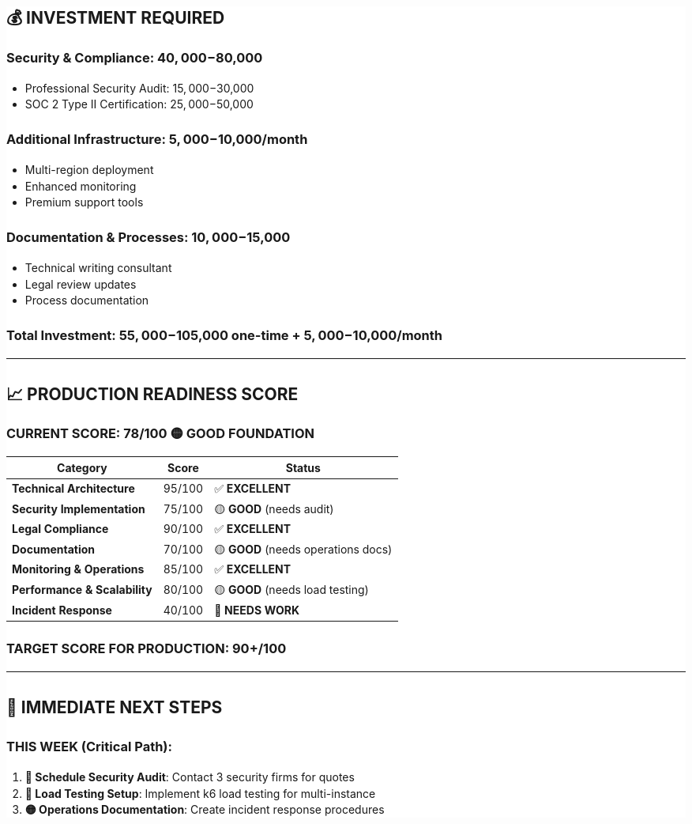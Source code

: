 
## **💰 INVESTMENT REQUIRED**

### **Security & Compliance**: $40,000-$80,000
- Professional Security Audit: $15,000-$30,000
- SOC 2 Type II Certification: $25,000-$50,000

### **Additional Infrastructure**: $5,000-$10,000/month
- Multi-region deployment
- Enhanced monitoring
- Premium support tools

### **Documentation & Processes**: $10,000-$15,000
- Technical writing consultant
- Legal review updates
- Process documentation

### **Total Investment**: $55,000-$105,000 one-time + $5,000-$10,000/month

---

## **📈 PRODUCTION READINESS SCORE**

### **CURRENT SCORE: 78/100** 🟡 **GOOD FOUNDATION**

| **Category** | **Score** | **Status** |
|--------------|-----------|------------|
| **Technical Architecture** | 95/100 | ✅ **EXCELLENT** |
| **Security Implementation** | 75/100 | 🟡 **GOOD** (needs audit) |
| **Legal Compliance** | 90/100 | ✅ **EXCELLENT** |
| **Documentation** | 70/100 | 🟡 **GOOD** (needs operations docs) |
| **Monitoring & Operations** | 85/100 | ✅ **EXCELLENT** |
| **Performance & Scalability** | 80/100 | 🟡 **GOOD** (needs load testing) |
| **Incident Response** | 40/100 | 🔴 **NEEDS WORK** |

### **TARGET SCORE FOR PRODUCTION: 90+/100**

---

## **🎯 IMMEDIATE NEXT STEPS**

### **THIS WEEK** (Critical Path):
1. **🔴 Schedule Security Audit**: Contact 3 security firms for quotes
2. **🔴 Load Testing Setup**: Implement k6 load testing for multi-instance
3. **🟡 Operations Documentation**: Create incident response procedures
